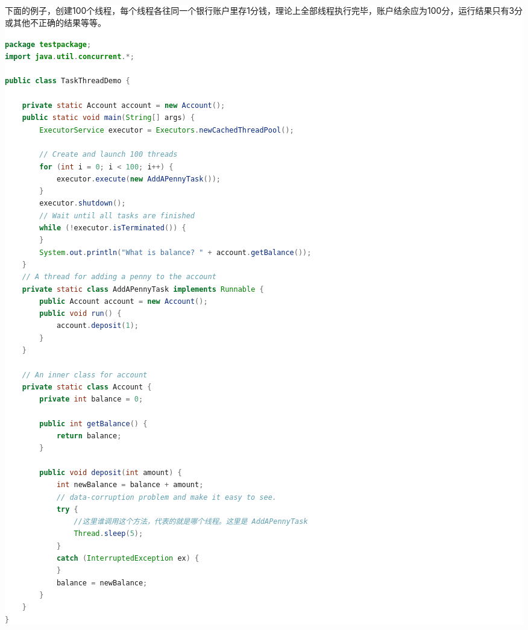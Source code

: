 

​		下面的例子，创建100个线程，每个线程各往同一个银行账户里存1分钱，理论上全部线程执行完毕，账户结余应为100分，运行结果只有3分或其他不正确的结果等等。

```java
package testpackage;
import java.util.concurrent.*;
 
public class TaskThreadDemo {
    
    private static Account account = new Account();
    public static void main(String[] args) {
        ExecutorService executor = Executors.newCachedThreadPool();
 
        // Create and launch 100 threads
        for (int i = 0; i < 100; i++) {
            executor.execute(new AddAPennyTask());
        }
        executor.shutdown();
        // Wait until all tasks are finished
        while (!executor.isTerminated()) {
        }
        System.out.println("What is balance? " + account.getBalance());
    }
    // A thread for adding a penny to the account
    private static class AddAPennyTask implements Runnable {
        public Account account = new Account();
        public void run() {
            account.deposit(1);
        }
    }
 
    // An inner class for account
    private static class Account {
        private int balance = 0;
 
        public int getBalance() {
            return balance;
        }
 
        public void deposit(int amount) {
            int newBalance = balance + amount;
            // data-corruption problem and make it easy to see.
            try {
                //这里谁调用这个方法，代表的就是哪个线程。这里是 AddAPennyTask
                Thread.sleep(5);
            }
            catch (InterruptedException ex) {
            }
            balance = newBalance;
        }
    }
}
```
